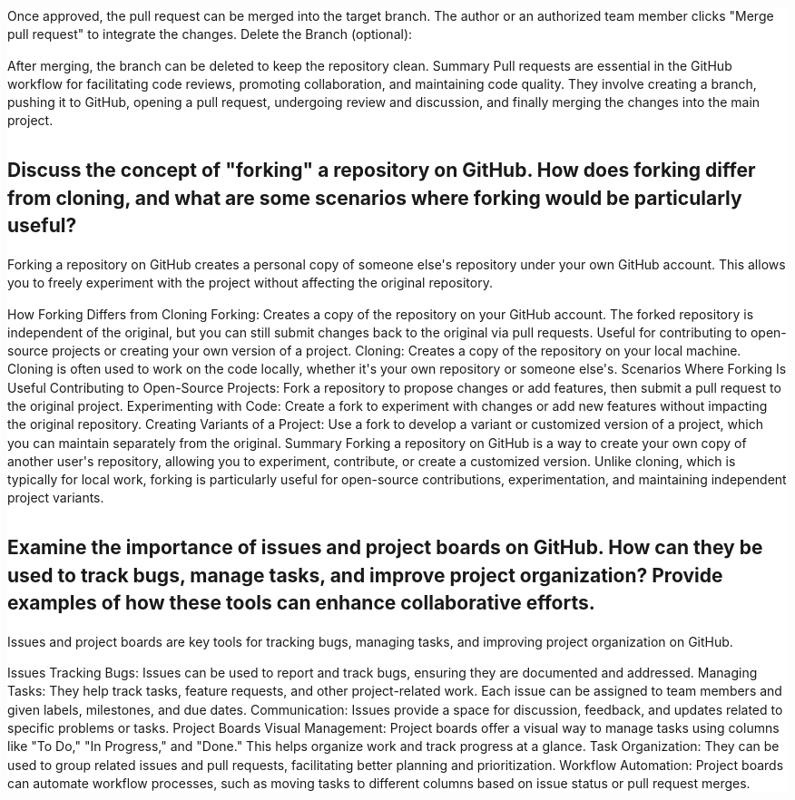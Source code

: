 Once approved, the pull request can be merged into the target branch.
The author or an authorized team member clicks "Merge pull request" to integrate the changes.
Delete the Branch (optional):

After merging, the branch can be deleted to keep the repository clean.
Summary
Pull requests are essential in the GitHub workflow for facilitating code reviews, promoting collaboration, and maintaining code quality. They involve creating a branch, pushing it to GitHub, opening a pull request, undergoing review and discussion, and finally merging the changes into the main project.


## Discuss the concept of "forking" a repository on GitHub. How does forking differ from cloning, and what are some scenarios where forking would be particularly useful?

Forking a repository on GitHub creates a personal copy of someone else's repository under your own GitHub account. This allows you to freely experiment with the project without affecting the original repository.

How Forking Differs from Cloning
Forking:
Creates a copy of the repository on your GitHub account.
The forked repository is independent of the original, but you can still submit changes back to the original via pull requests.
Useful for contributing to open-source projects or creating your own version of a project.
Cloning:
Creates a copy of the repository on your local machine.
Cloning is often used to work on the code locally, whether it's your own repository or someone else's.
Scenarios Where Forking Is Useful
Contributing to Open-Source Projects: Fork a repository to propose changes or add features, then submit a pull request to the original project.
Experimenting with Code: Create a fork to experiment with changes or add new features without impacting the original repository.
Creating Variants of a Project: Use a fork to develop a variant or customized version of a project, which you can maintain separately from the original.
Summary
Forking a repository on GitHub is a way to create your own copy of another user's repository, allowing you to experiment, contribute, or create a customized version. Unlike cloning, which is typically for local work, forking is particularly useful for open-source contributions, experimentation, and maintaining independent project variants.

## Examine the importance of issues and project boards on GitHub. How can they be used to track bugs, manage tasks, and improve project organization? Provide examples of how these tools can enhance collaborative efforts.

Issues and project boards are key tools for tracking bugs, managing tasks, and improving project organization on GitHub.

Issues
Tracking Bugs: Issues can be used to report and track bugs, ensuring they are documented and addressed.
Managing Tasks: They help track tasks, feature requests, and other project-related work. Each issue can be assigned to team members and given labels, milestones, and due dates.
Communication: Issues provide a space for discussion, feedback, and updates related to specific problems or tasks.
Project Boards
Visual Management: Project boards offer a visual way to manage tasks using columns like "To Do," "In Progress," and "Done." This helps organize work and track progress at a glance.
Task Organization: They can be used to group related issues and pull requests, facilitating better planning and prioritization.
Workflow Automation: Project boards can automate workflow processes, such as moving tasks to different columns based on issue status or pull request merges.